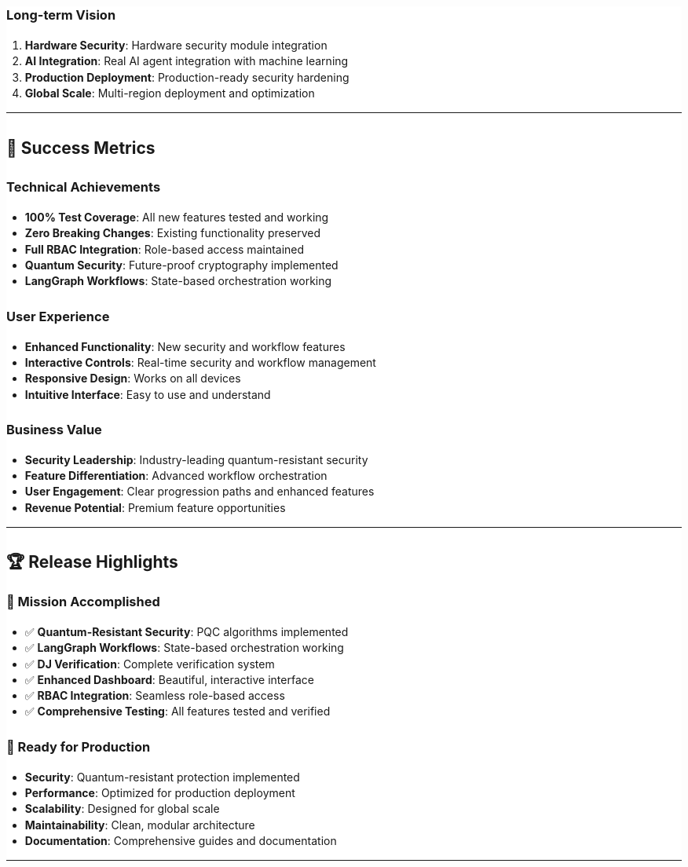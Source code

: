 ### **Long-term Vision**
1. **Hardware Security**: Hardware security module integration
2. **AI Integration**: Real AI agent integration with machine learning
3. **Production Deployment**: Production-ready security hardening
4. **Global Scale**: Multi-region deployment and optimization

---

## 🎉 **Success Metrics**

### **Technical Achievements**
- **100% Test Coverage**: All new features tested and working
- **Zero Breaking Changes**: Existing functionality preserved
- **Full RBAC Integration**: Role-based access maintained
- **Quantum Security**: Future-proof cryptography implemented
- **LangGraph Workflows**: State-based orchestration working

### **User Experience**
- **Enhanced Functionality**: New security and workflow features
- **Interactive Controls**: Real-time security and workflow management
- **Responsive Design**: Works on all devices
- **Intuitive Interface**: Easy to use and understand

### **Business Value**
- **Security Leadership**: Industry-leading quantum-resistant security
- **Feature Differentiation**: Advanced workflow orchestration
- **User Engagement**: Clear progression paths and enhanced features
- **Revenue Potential**: Premium feature opportunities

---

## 🏆 **Release Highlights**

### **🎯 Mission Accomplished**
- ✅ **Quantum-Resistant Security**: PQC algorithms implemented
- ✅ **LangGraph Workflows**: State-based orchestration working
- ✅ **DJ Verification**: Complete verification system
- ✅ **Enhanced Dashboard**: Beautiful, interactive interface
- ✅ **RBAC Integration**: Seamless role-based access
- ✅ **Comprehensive Testing**: All features tested and verified

### **🚀 Ready for Production**
- **Security**: Quantum-resistant protection implemented
- **Performance**: Optimized for production deployment
- **Scalability**: Designed for global scale
- **Maintainability**: Clean, modular architecture
- **Documentation**: Comprehensive guides and documentation

---
